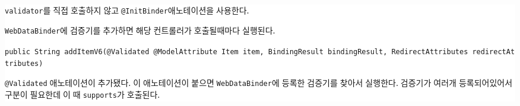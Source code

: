 `validator`를 직접 호출하지 않고 `@InitBinder`애노테이션을 사용한다.

`WebDataBinder`에 검증기를 추가하면 해당 컨트롤러가 호출될때마다 실행된다.

`public String addItemV6(@Validated @ModelAttribute Item item, BindingResult bindingResult, RedirectAttributes redirectAttributes)`

`@Validated` 애노테이션이 추가됐다. 이 애노테이션이 붙으면 `WebDataBinder`에 등록한 검증기를 찾아서 실행한다. 검증기가 여러개 등록되어있어서 구분이 필요한데 이 때 `supports`가 호출된다.

